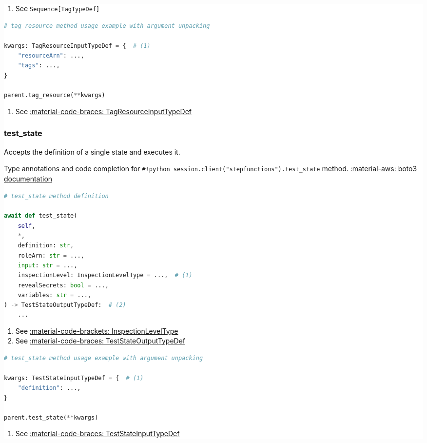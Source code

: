 1. See `Sequence[TagTypeDef]`


```python
# tag_resource method usage example with argument unpacking

kwargs: TagResourceInputTypeDef = {  # (1)
    "resourceArn": ...,
    "tags": ...,
}

parent.tag_resource(**kwargs)
```

1. See [:material-code-braces: TagResourceInputTypeDef](./type_defs.md#tagresourceinputtypedef)

### test\_state

Accepts the definition of a single state and executes it.

Type annotations and code completion for `#!python session.client("stepfunctions").test_state` method.
[:material-aws: boto3 documentation](https://boto3.amazonaws.com/v1/documentation/api/latest/reference/services/stepfunctions.html#SFN.Client)

```python
# test_state method definition

await def test_state(
    self,
    *,
    definition: str,
    roleArn: str = ...,
    input: str = ...,
    inspectionLevel: InspectionLevelType = ...,  # (1)
    revealSecrets: bool = ...,
    variables: str = ...,
) -> TestStateOutputTypeDef:  # (2)
    ...
```

1. See [:material-code-brackets: InspectionLevelType](./literals.md#inspectionleveltype)
2. See [:material-code-braces: TestStateOutputTypeDef](./type_defs.md#teststateoutputtypedef)


```python
# test_state method usage example with argument unpacking

kwargs: TestStateInputTypeDef = {  # (1)
    "definition": ...,
}

parent.test_state(**kwargs)
```

1. See [:material-code-braces: TestStateInputTypeDef](./type_defs.md#teststateinputtypedef)
